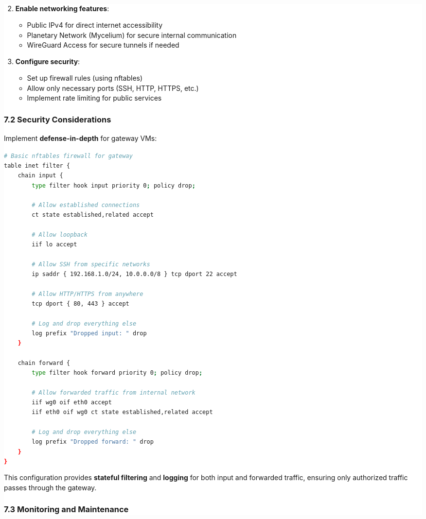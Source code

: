 2.  **Enable networking features**:
    - Public IPv4 for direct internet accessibility
    - Planetary Network (Mycelium) for secure internal communication
    - WireGuard Access for secure tunnels if needed 

3.  **Configure security**:
    - Set up firewall rules (using nftables)
    - Allow only necessary ports (SSH, HTTP, HTTPS, etc.)
    - Implement rate limiting for public services

### 7.2 Security Considerations

Implement **defense-in-depth** for gateway VMs:

```bash
# Basic nftables firewall for gateway
table inet filter {
    chain input {
        type filter hook input priority 0; policy drop;
        
        # Allow established connections
        ct state established,related accept
        
        # Allow loopback
        iif lo accept
        
        # Allow SSH from specific networks
        ip saddr { 192.168.1.0/24, 10.0.0.0/8 } tcp dport 22 accept
        
        # Allow HTTP/HTTPS from anywhere
        tcp dport { 80, 443 } accept
        
        # Log and drop everything else
        log prefix "Dropped input: " drop
    }
    
    chain forward {
        type filter hook forward priority 0; policy drop;
        
        # Allow forwarded traffic from internal network
        iif wg0 oif eth0 accept
        iif eth0 oif wg0 ct state established,related accept
        
        # Log and drop everything else
        log prefix "Dropped forward: " drop
    }
}
```

This configuration provides **stateful filtering** and **logging** for both input and forwarded traffic, ensuring only authorized traffic passes through the gateway.

### 7.3 Monitoring and Maintenance
